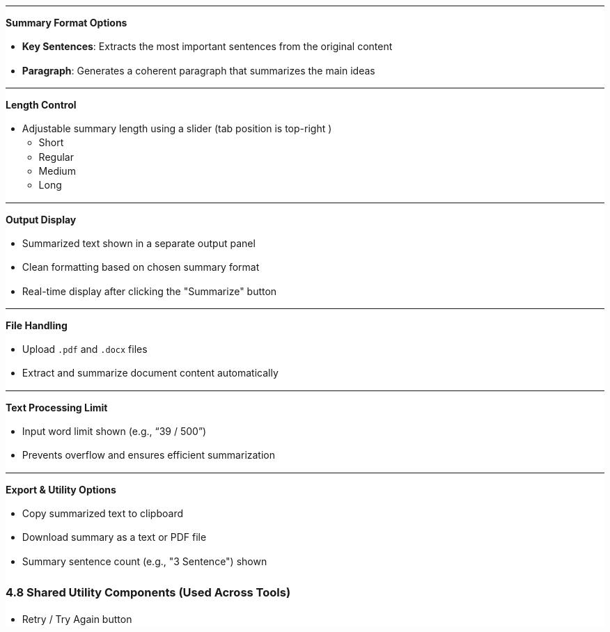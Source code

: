 
---

**Summary Format Options**

- **Key Sentences**: Extracts the most important sentences from the original content
    
- **Paragraph**: Generates a coherent paragraph that summarizes the main ideas
    

---

**Length Control**

- Adjustable summary length using a slider (tab position is top-right )
    - Short
    - Regular
    - Medium
    - Long

---

 **Output Display**

- Summarized text shown in a separate output panel
    
- Clean formatting based on chosen summary format
    
- Real-time display after clicking the "Summarize" button
    

---

**File Handling**

- Upload `.pdf` and `.docx` files
    
- Extract and summarize document content automatically
    

---

**Text Processing Limit**

- Input word limit shown (e.g., “39 / 500”)
    
- Prevents overflow and ensures efficient summarization
    

---

**Export & Utility Options**

- Copy summarized text to clipboard
    
- Download summary as a text or PDF file
    
- Summary sentence count (e.g., "3 Sentence") shown
       

### 4.8 Shared Utility Components (Used Across Tools)

- Retry / Try Again button
    